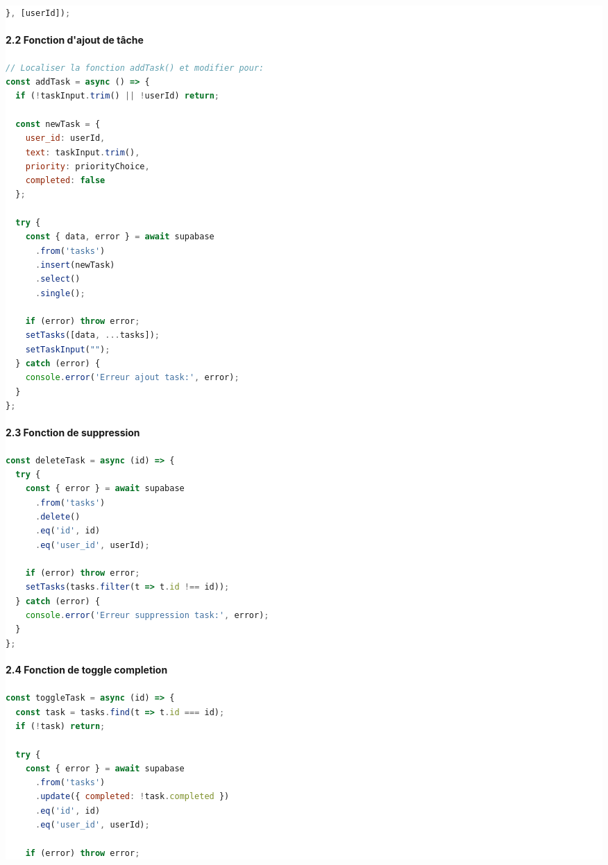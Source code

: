 ```javascript
}, [userId]);
```

#### 2.2 Fonction d'ajout de tâche
```javascript
// Localiser la fonction addTask() et modifier pour:
const addTask = async () => {
  if (!taskInput.trim() || !userId) return;

  const newTask = {
    user_id: userId,
    text: taskInput.trim(),
    priority: priorityChoice,
    completed: false
  };

  try {
    const { data, error } = await supabase
      .from('tasks')
      .insert(newTask)
      .select()
      .single();

    if (error) throw error;
    setTasks([data, ...tasks]);
    setTaskInput("");
  } catch (error) {
    console.error('Erreur ajout task:', error);
  }
};
```

#### 2.3 Fonction de suppression
```javascript
const deleteTask = async (id) => {
  try {
    const { error } = await supabase
      .from('tasks')
      .delete()
      .eq('id', id)
      .eq('user_id', userId);

    if (error) throw error;
    setTasks(tasks.filter(t => t.id !== id));
  } catch (error) {
    console.error('Erreur suppression task:', error);
  }
};
```

#### 2.4 Fonction de toggle completion
```javascript
const toggleTask = async (id) => {
  const task = tasks.find(t => t.id === id);
  if (!task) return;

  try {
    const { error } = await supabase
      .from('tasks')
      .update({ completed: !task.completed })
      .eq('id', id)
      .eq('user_id', userId);

    if (error) throw error;
```